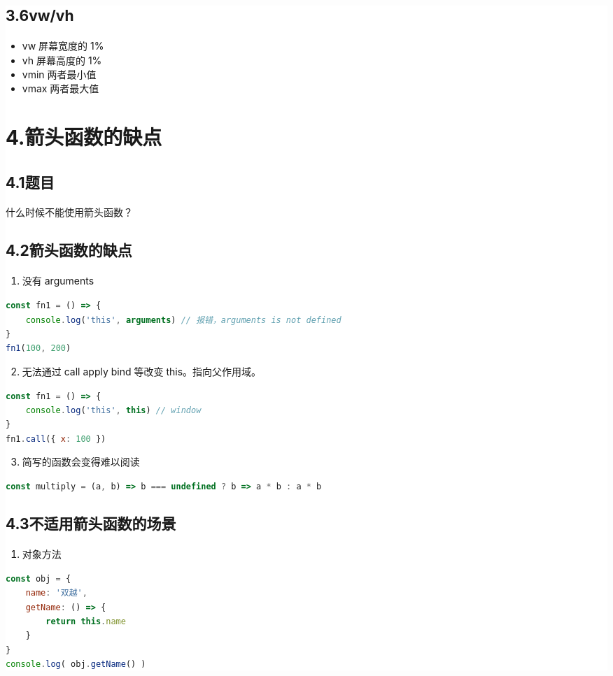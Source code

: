 ## 3.6vw/vh

- vw 屏幕宽度的 1%
- vh 屏幕高度的 1%
- vmin 两者最小值
- vmax 两者最大值

# 4.箭头函数的缺点

## 4.1题目

什么时候不能使用箭头函数？

## 4.2箭头函数的缺点

1. 没有 arguments

```js
const fn1 = () => {
    console.log('this', arguments) // 报错，arguments is not defined
}
fn1(100, 200)
```

2. 无法通过 call apply bind 等改变 this。指向父作用域。

```js
const fn1 = () => {
    console.log('this', this) // window
}
fn1.call({ x: 100 })
```

3. 简写的函数会变得难以阅读

```js
const multiply = (a, b) => b === undefined ? b => a * b : a * b
```

## 4.3不适用箭头函数的场景

1. 对象方法

```js
const obj = {
    name: '双越',
    getName: () => {
        return this.name
    }
}
console.log( obj.getName() )
```
